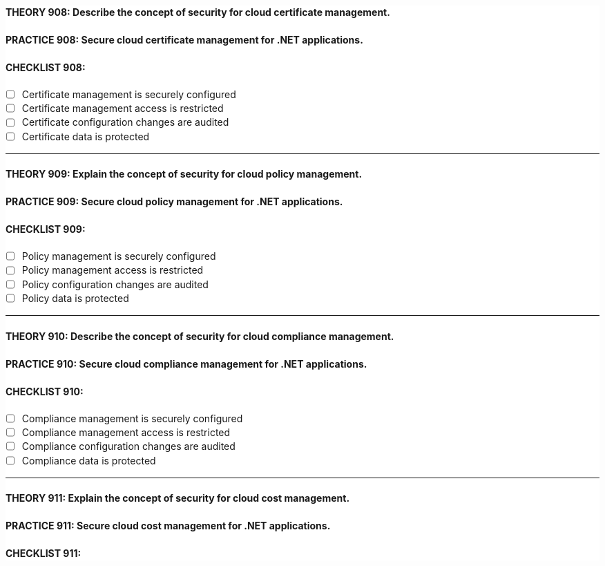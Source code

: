 
#### THEORY 908: Describe the concept of security for cloud certificate management.

#### PRACTICE 908: Secure cloud certificate management for .NET applications.

#### CHECKLIST 908:

- [ ] Certificate management is securely configured
- [ ] Certificate management access is restricted
- [ ] Certificate configuration changes are audited
- [ ] Certificate data is protected

---

#### THEORY 909: Explain the concept of security for cloud policy management.

#### PRACTICE 909: Secure cloud policy management for .NET applications.

#### CHECKLIST 909:

- [ ] Policy management is securely configured
- [ ] Policy management access is restricted
- [ ] Policy configuration changes are audited
- [ ] Policy data is protected

---

#### THEORY 910: Describe the concept of security for cloud compliance management.

#### PRACTICE 910: Secure cloud compliance management for .NET applications.

#### CHECKLIST 910:

- [ ] Compliance management is securely configured
- [ ] Compliance management access is restricted
- [ ] Compliance configuration changes are audited
- [ ] Compliance data is protected

---

#### THEORY 911: Explain the concept of security for cloud cost management.

#### PRACTICE 911: Secure cloud cost management for .NET applications.

#### CHECKLIST 911:
